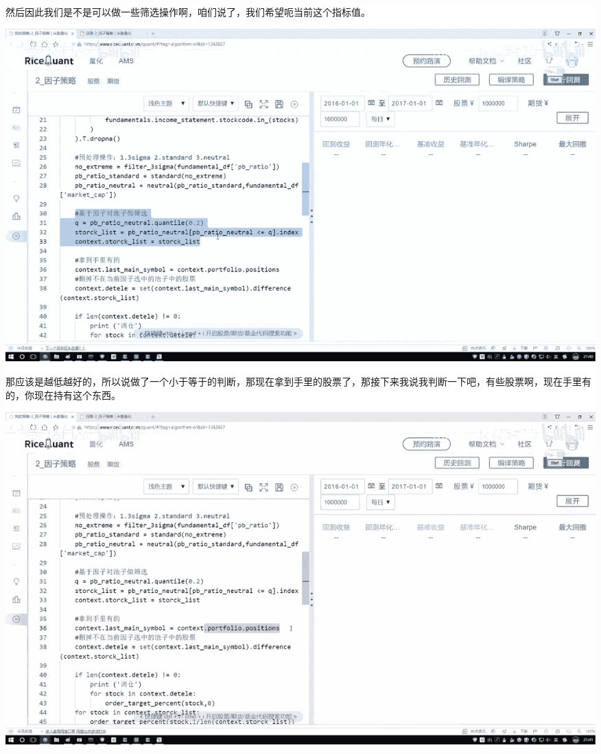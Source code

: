 然后因此我们是不是可以做一些筛选操作啊，咱们说了，我们希望呃当前这个指标值。

![](img/3c6e40e4b236a481e82839df5c04037d_125.png)

那应该是越低越好的，所以说做了一个小于等于的判断，那现在拿到手里的股票了，那接下来我说我判断一下吧，有些股票啊，现在手里有的，你现在持有这个东西。



![](img/3c6e40e4b236a481e82839df5c04037d_127.png)
